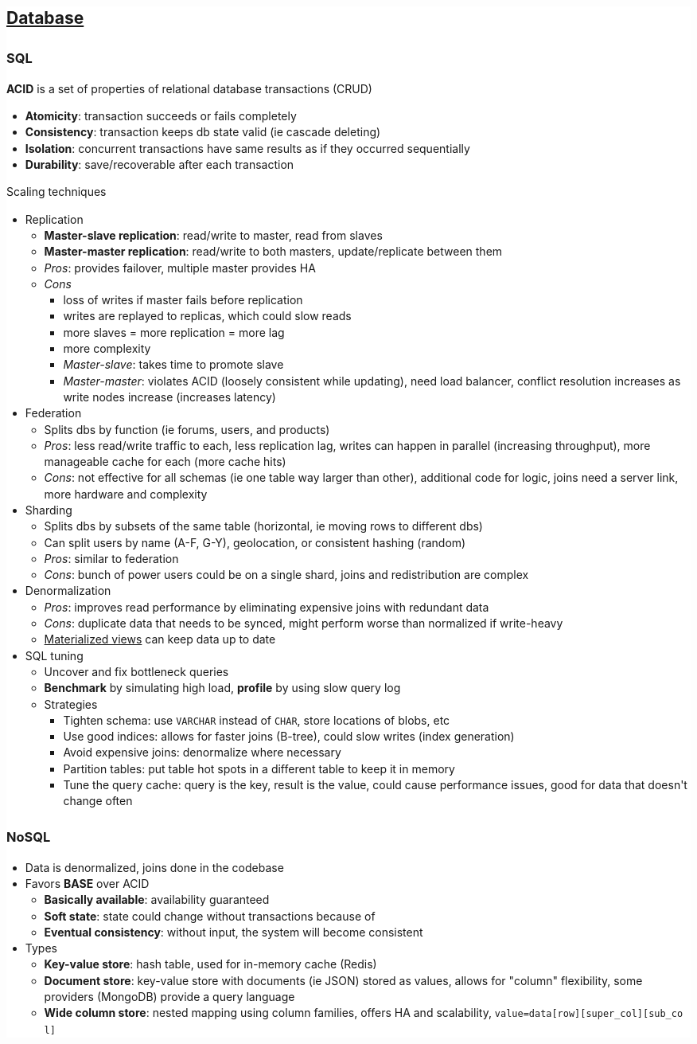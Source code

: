
## [Database](https://github.com/donnemartin/system-design-primer#database)
### SQL
**ACID** is a set of properties of relational database transactions (CRUD)
- **Atomicity**: transaction succeeds or fails completely
- **Consistency**: transaction keeps db state valid (ie cascade deleting)
- **Isolation**: concurrent transactions have same results as if they occurred sequentially
- **Durability**: save/recoverable after each transaction

Scaling techniques
- Replication
  - **Master-slave replication**: read/write to master, read from slaves
  - **Master-master replication**: read/write to both masters, update/replicate between them
  - *Pros*: provides failover, multiple master provides HA
  - *Cons*
    - loss of writes if master fails before replication
    - writes are replayed to replicas, which could slow reads
    - more slaves = more replication = more lag
    - more complexity
    - *Master-slave*: takes time to promote slave
    - *Master-master*: violates ACID (loosely consistent while updating), need load balancer, conflict resolution increases as write nodes increase (increases latency)
- Federation
  - Splits dbs by function (ie forums, users, and products)
  - *Pros*: less read/write traffic to each, less replication lag, writes can happen in parallel (increasing throughput), more manageable cache for each (more cache hits)
  - *Cons*: not effective for all schemas (ie one table way larger than other), additional code for logic, joins need a server link, more hardware and complexity
- Sharding
  - Splits dbs by subsets of the same table (horizontal, ie moving rows to different dbs)
  - Can split users by name (A-F, G-Y), geolocation, or consistent hashing (random)
  - *Pros*: similar to federation
  - *Cons*: bunch of power users could be on a single shard, joins and redistribution are complex
- Denormalization
  - *Pros*: improves read performance by eliminating expensive joins with redundant data
  - *Cons*: duplicate data that needs to be synced, might perform worse than normalized if write-heavy
  - [Materialized views](https://en.wikipedia.org/wiki/Materialized_view) can keep data up to date
- SQL tuning
  - Uncover and fix bottleneck queries
  - **Benchmark** by simulating high load, **profile** by using slow query log
  - Strategies
    - Tighten schema: use `VARCHAR` instead of `CHAR`, store locations of blobs, etc
    - Use good indices: allows for faster joins (B-tree), could slow writes (index generation)
    - Avoid expensive joins: denormalize where necessary
    - Partition tables: put table hot spots in a different table to keep it in memory
    - Tune the query cache: query is the key, result is the value, could cause performance issues, good for data that doesn't change often

### NoSQL
- Data is denormalized, joins done in the codebase
- Favors **BASE** over ACID
  - **Basically available**: availability guaranteed
  - **Soft state**: state could change without transactions because of
  - **Eventual consistency**: without input, the system will become consistent
- Types
  - **Key-value store**: hash table, used for in-memory cache (Redis) 
  - **Document store**: key-value store with documents (ie JSON) stored as values, allows for "column" flexibility, some providers (MongoDB) provide a query language
  - **Wide column store**: nested mapping using column families, offers HA and scalability, `value=data[row][super_col][sub_col]`